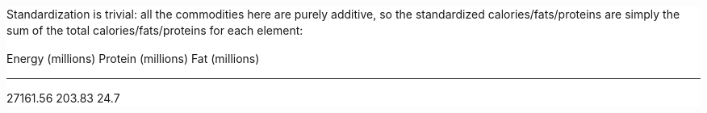 Standardization is trivial: all the commodities here are purely
additive, so the standardized calories/fats/proteins are simply the sum
of the total calories/fats/proteins for each element:

  Energy (millions)   Protein (millions)   Fat (millions)
  ------------------- -------------------- ----------------
  27161.56            203.83               24.7
